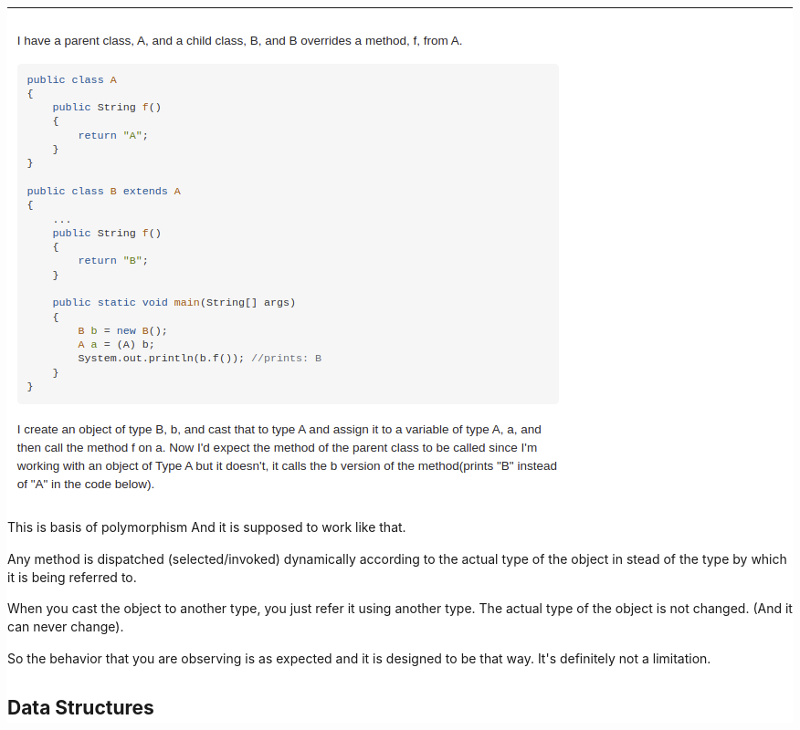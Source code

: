 ------

![](2021-10-11-06-22-48.png)



This is basis of polymorphism
And it is supposed to work like that.

Any method is dispatched (selected/invoked) dynamically according to the actual type of the object in stead of the type by which it is being referred to.

When you cast the object to another type, you just refer it using another type. The actual type of the object is not changed. (And it can never change).

So the behavior that you are observing is as expected and it is designed to be that way. It's definitely not a limitation.

## Data Structures
